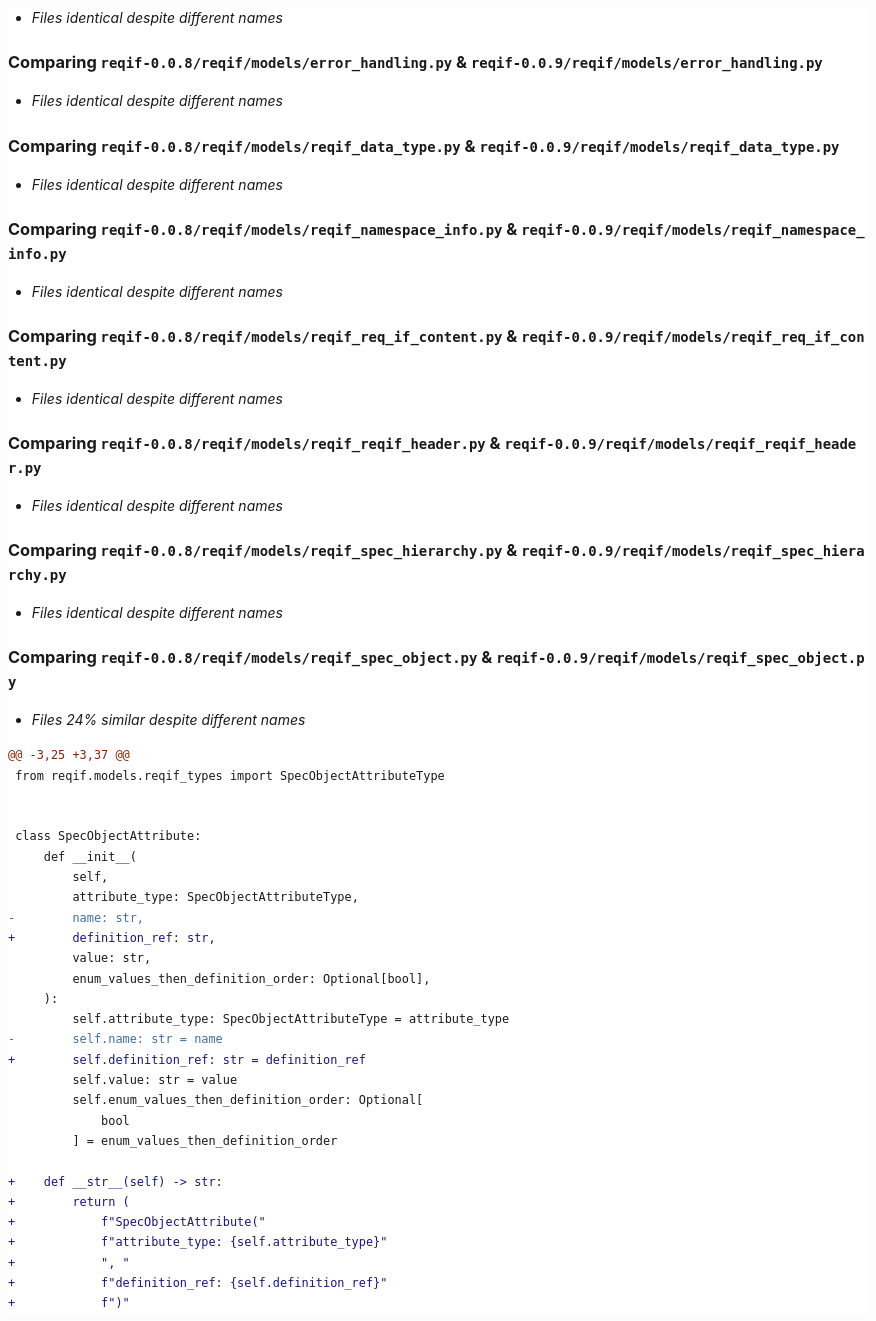  * *Files identical despite different names*

### Comparing `reqif-0.0.8/reqif/models/error_handling.py` & `reqif-0.0.9/reqif/models/error_handling.py`

 * *Files identical despite different names*

### Comparing `reqif-0.0.8/reqif/models/reqif_data_type.py` & `reqif-0.0.9/reqif/models/reqif_data_type.py`

 * *Files identical despite different names*

### Comparing `reqif-0.0.8/reqif/models/reqif_namespace_info.py` & `reqif-0.0.9/reqif/models/reqif_namespace_info.py`

 * *Files identical despite different names*

### Comparing `reqif-0.0.8/reqif/models/reqif_req_if_content.py` & `reqif-0.0.9/reqif/models/reqif_req_if_content.py`

 * *Files identical despite different names*

### Comparing `reqif-0.0.8/reqif/models/reqif_reqif_header.py` & `reqif-0.0.9/reqif/models/reqif_reqif_header.py`

 * *Files identical despite different names*

### Comparing `reqif-0.0.8/reqif/models/reqif_spec_hierarchy.py` & `reqif-0.0.9/reqif/models/reqif_spec_hierarchy.py`

 * *Files identical despite different names*

### Comparing `reqif-0.0.8/reqif/models/reqif_spec_object.py` & `reqif-0.0.9/reqif/models/reqif_spec_object.py`

 * *Files 24% similar despite different names*

```diff
@@ -3,25 +3,37 @@
 from reqif.models.reqif_types import SpecObjectAttributeType
 
 
 class SpecObjectAttribute:
     def __init__(
         self,
         attribute_type: SpecObjectAttributeType,
-        name: str,
+        definition_ref: str,
         value: str,
         enum_values_then_definition_order: Optional[bool],
     ):
         self.attribute_type: SpecObjectAttributeType = attribute_type
-        self.name: str = name
+        self.definition_ref: str = definition_ref
         self.value: str = value
         self.enum_values_then_definition_order: Optional[
             bool
         ] = enum_values_then_definition_order
 
+    def __str__(self) -> str:
+        return (
+            f"SpecObjectAttribute("
+            f"attribute_type: {self.attribute_type}"
+            ", "
+            f"definition_ref: {self.definition_ref}"
+            f")"
```